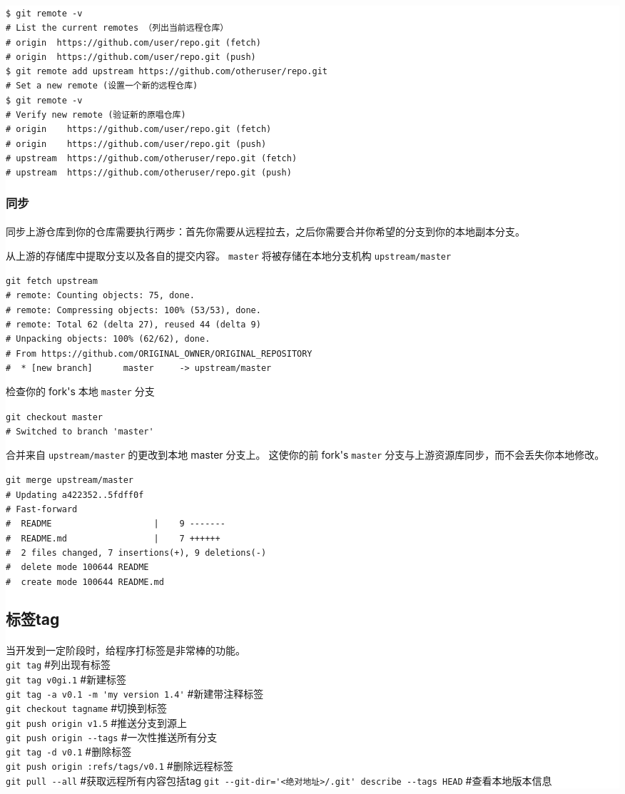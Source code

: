 ```shell 
$ git remote -v
# List the current remotes （列出当前远程仓库）
# origin  https://github.com/user/repo.git (fetch)
# origin  https://github.com/user/repo.git (push)
$ git remote add upstream https://github.com/otheruser/repo.git
# Set a new remote (设置一个新的远程仓库)
$ git remote -v
# Verify new remote (验证新的原唱仓库)
# origin    https://github.com/user/repo.git (fetch)
# origin    https://github.com/user/repo.git (push)
# upstream  https://github.com/otheruser/repo.git (fetch)
# upstream  https://github.com/otheruser/repo.git (push)
```

### 同步
同步上游仓库到你的仓库需要执行两步：首先你需要从远程拉去，之后你需要合并你希望的分支到你的本地副本分支。

从上游的存储库中提取分支以及各自的提交内容。 `master` 将被存储在本地分支机构 `upstream/master`

```shell 
git fetch upstream
# remote: Counting objects: 75, done.
# remote: Compressing objects: 100% (53/53), done.
# remote: Total 62 (delta 27), reused 44 (delta 9)
# Unpacking objects: 100% (62/62), done.
# From https://github.com/ORIGINAL_OWNER/ORIGINAL_REPOSITORY
#  * [new branch]      master     -> upstream/master
```

检查你的 fork's 本地 `master` 分支

```shell 
git checkout master
# Switched to branch 'master'
```

合并来自 `upstream/master` 的更改到本地 master  分支上。  这使你的前 fork's `master` 分支与上游资源库同步，而不会丢失你本地修改。  

```shell 
git merge upstream/master
# Updating a422352..5fdff0f
# Fast-forward
#  README                    |    9 -------
#  README.md                 |    7 ++++++
#  2 files changed, 7 insertions(+), 9 deletions(-)
#  delete mode 100644 README
#  create mode 100644 README.md
```


## 标签tag

当开发到一定阶段时，给程序打标签是非常棒的功能。  
`git tag` #列出现有标签  
`git tag v0gi.1` #新建标签  
`git tag -a v0.1 -m 'my version 1.4'` #新建带注释标签  
`git checkout tagname` #切换到标签  
`git push origin v1.5` #推送分支到源上  
`git push origin --tags` #一次性推送所有分支  
`git tag -d v0.1` #删除标签  
`git push origin :refs/tags/v0.1` #删除远程标签  
`git pull --all` #获取远程所有内容包括tag 
`git --git-dir='<绝对地址>/.git' describe --tags HEAD` #查看本地版本信息
